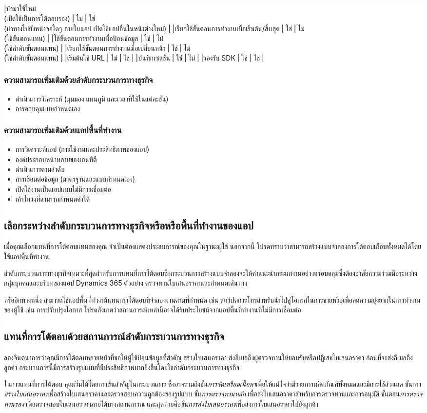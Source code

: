 |นำมาใช้ใหม่ <br/> (เปิดใช้เป็นการโต้ตอบรอง)   |  ไม่     | ใช่ <br/> (นำทางไปยังหน้าจอใดๆ ภายในแอป เปิดใช้แอปอื่นในหน้าต่างใหม่)     |
|เรียกใช้ขั้นตอนการทำงานเมื่อเริ่มต้น/สิ้นสุด    |   ใช่      |  ไม่ <br/> (ใช้ขั้นตอนแทน)  |
|ใช้ขั้นตอนการทำงานเมื่อป้อนข้อมูล    | ใช่    | ไม่ <br/> (ใช้ลำดับขั้นตอนแทน)   |
|เรียกใช้ขั้นตอนการทำงานเมื่อเปลี่ยนหน้า   |  ใช่       | ไม่ <br/> (ใช้ลำดับขั้นตอนแทน)    |
|เริ่มต้นใช้ URL  |   ไม่      |  ใช่     |
|บันทึกเซสชัน    |  ใช่       |  ไม่     |
|รองรับ SDK   |  ใช่     |  ใช่     |

### <a name="additional-capabilities-with-business-process-flows"></a>ความสามารถเพิ่มเติมด้วยลำดับกระบวนการทางธุรกิจ
- ดำเนินการวิเคราะห์ (มุมมอง แผนภูมิ และเวลาที่ใช้ในแต่ละขั้น)
- การควบคุมแบบกำหนดเอง

### <a name="additional-capabilities-with-canvas-apps"></a>ความสามารถเพิ่มเติมด้วยแอปพื้นที่ทำงาน
- การวิเคราะห์แอป (การใช้งานและประสิทธิภาพของแอป)
- องค์ประกอบหน้าหลายของเอนทิตี
- ดำเนินการตามลำดับ
- การเชื่อมต่อข้อมูล (มาตรฐานและแบบกำหนดเอง)
- เปิดใช้งานเป็นแอปแบบไม่มีการเชื่อมต่อ
- เค้าโครงที่สามารถกำหนดค่าได้

## <a name="choosing-between-a-business-process-flow-or-canvas-app"></a>เลือกระหว่างลำดับกระบวนการทางธุรกิจหรือหรือพื้นที่ทำงานของแอป
เมื่อคุณเลือกแทนที่การโต้ตอบแทนของคุณ จำเป็นต้องแสดงประสบการณ์ของคุณในฐานะผู้ใช้ นอกจากนี้ โปรดทราบว่าสามารถสร้างแบบจำลองการโต้ตอบเกือบทั้งหมดได้โดยใช้แอปพื้นที่ทำงาน

ลำดับกระบวนการทางธุรกิจเหมาะที่สุดสำหรับการแทนที่การโต้ตอบซึ่งกระบวนการสร้างแบบจำลองจะให้คำแนะนำกระแสงานอย่างครอบคลุมซึ่งต้องอาศัยความร่วมมือระหว่างกลุ่มบุคคลและบริบทของแอป Dynamics 365 ตัวอย่าง ตรวจทานใบเสนอราคาและกำหนดเส้นทาง 

หรืออีกทางหนึ่ง สามารถใช้แอปพื้นที่ทำงาน้แทนการโต้ตอบที่จำลองงานตามที่กำหนด เช่น สคริปตการโทรสำหรับนำไปสู่โอกาสในการขายหรือเพื่อลดความยุ่งยากในการทำงานของผู้ใช้ เช่น การปรับปรุงโอกาส โปรดสังเกตว่าสถานการณ์เหล่านี้อาจได้รับประโยชน์จากแอปพื้นที่ทำงานที่ไม่มีการเชื่อมต่อ 

## <a name="dialog-replacement-using-business-process-flow-scenario"></a>แทนที่การโต้ตอบด้วยสถานการณ์ลำดับกระบวนการทางธุรกิจ
ลองจินตนาการว่าคุณมีการโต้ตอบหลายหน้าที่ขอให้ผู้ใช้ป้อนข้อมูลที่สำคัญ สร้างใบเสนอราคา ส่งอีเมลถึงผู้ตรวจทานให้ยอมรับหรือปฏิเสธใบเสนอราคา ก่อนที่จะส่งอีเมลถึงลูกค้า กระบวนการนี้มีการสร้างรูปแบบที่มีประสิทธิภาพมากยิ่งขึ้นโดยใชลำดับกระบวนการทางธุรกิจ 

ในการแทนที่การโต้ตอบ คุณเริ่มได้โดยการขั้นสำคัญในกระบวนการ ซึ่งอาจรวมถึงขั้น*การจัดเตรียมเนื้อหา*เพื่อให้แน่ใจว่ามีรายการผลิตภัณฑ์ทั้งหมดและมีการใช้ส่วนลด ขั้นการ*สร้างใบเสนอราคา*เพื่อสร้างใบเสนอราคาและตรวจสอบความถูกต้องของรูปแบบ ขั้น*การตรวจทานหลัก* เพื่อส่งใบเสนอราคาสำหรับการตรวจทานและการอนุมัติ ขั้นตอน*การตรวจทานรอง* เพื่อตรวจสอบใบเสนอราคาภายใต้บางสถานการณ และสุดท้ายคือขั้น*การส่งใบเสนอราคา*เพื่อส่งการใบเสนอราคาไปยังลูกค้า
